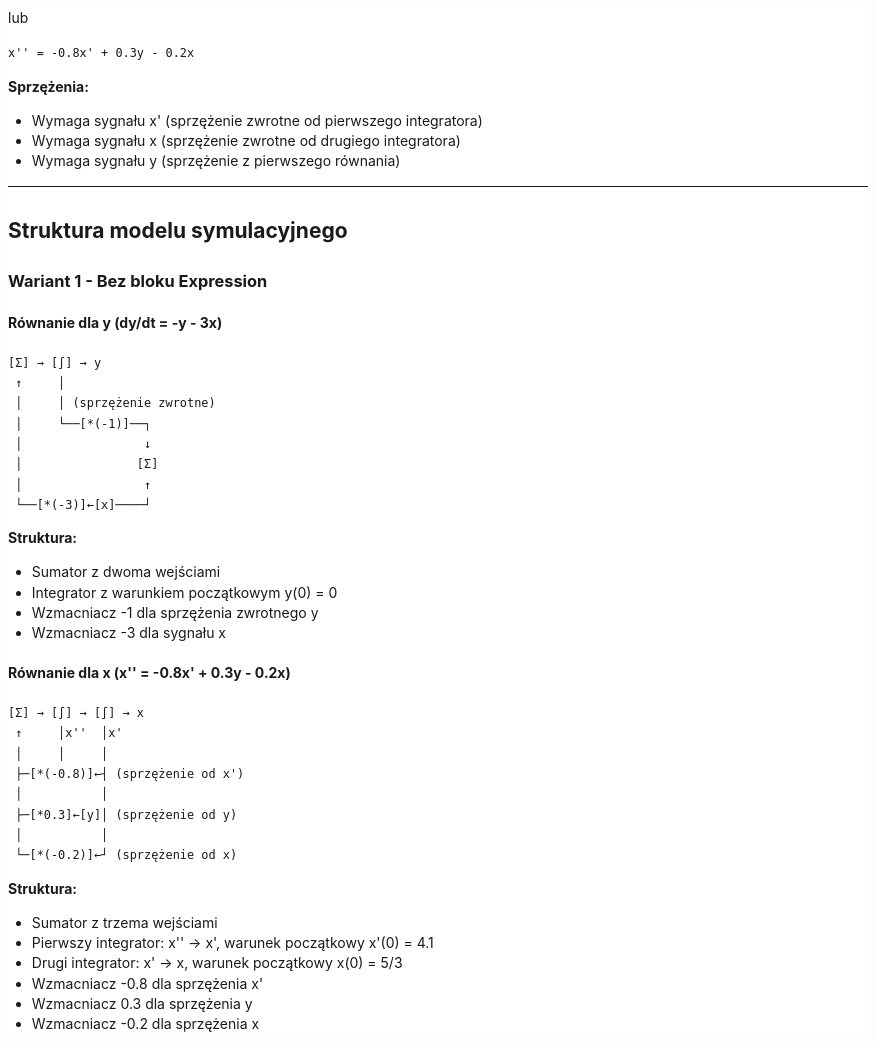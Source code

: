 lub

```
x'' = -0.8x' + 0.3y - 0.2x
```

**Sprzężenia:**
- Wymaga sygnału x' (sprzężenie zwrotne od pierwszego integratora)
- Wymaga sygnału x (sprzężenie zwrotne od drugiego integratora)
- Wymaga sygnału y (sprzężenie z pierwszego równania)

---

## Struktura modelu symulacyjnego

### Wariant 1 - Bez bloku Expression

#### Równanie dla y (dy/dt = -y - 3x)

```
[Σ] → [∫] → y
 ↑     │
 │     │ (sprzężenie zwrotne)
 │     └──[*(-1)]──┐
 │                 ↓
 │                [Σ]
 │                 ↑
 └──[*(-3)]←[x]────┘
```

**Struktura:**
- Sumator z dwoma wejściami
- Integrator z warunkiem początkowym y(0) = 0
- Wzmacniacz -1 dla sprzężenia zwrotnego y
- Wzmacniacz -3 dla sygnału x

#### Równanie dla x (x'' = -0.8x' + 0.3y - 0.2x)

```
[Σ] → [∫] → [∫] → x
 ↑     │x''  │x'
 │     │     │
 ├─[*(-0.8)]←┤ (sprzężenie od x')
 │           │
 ├─[*0.3]←[y]│ (sprzężenie od y)
 │           │
 └─[*(-0.2)]←┘ (sprzężenie od x)
```

**Struktura:**
- Sumator z trzema wejściami
- Pierwszy integrator: x'' → x', warunek początkowy x'(0) = 4.1
- Drugi integrator: x' → x, warunek początkowy x(0) = 5/3
- Wzmacniacz -0.8 dla sprzężenia x'
- Wzmacniacz 0.3 dla sprzężenia y
- Wzmacniacz -0.2 dla sprzężenia x
